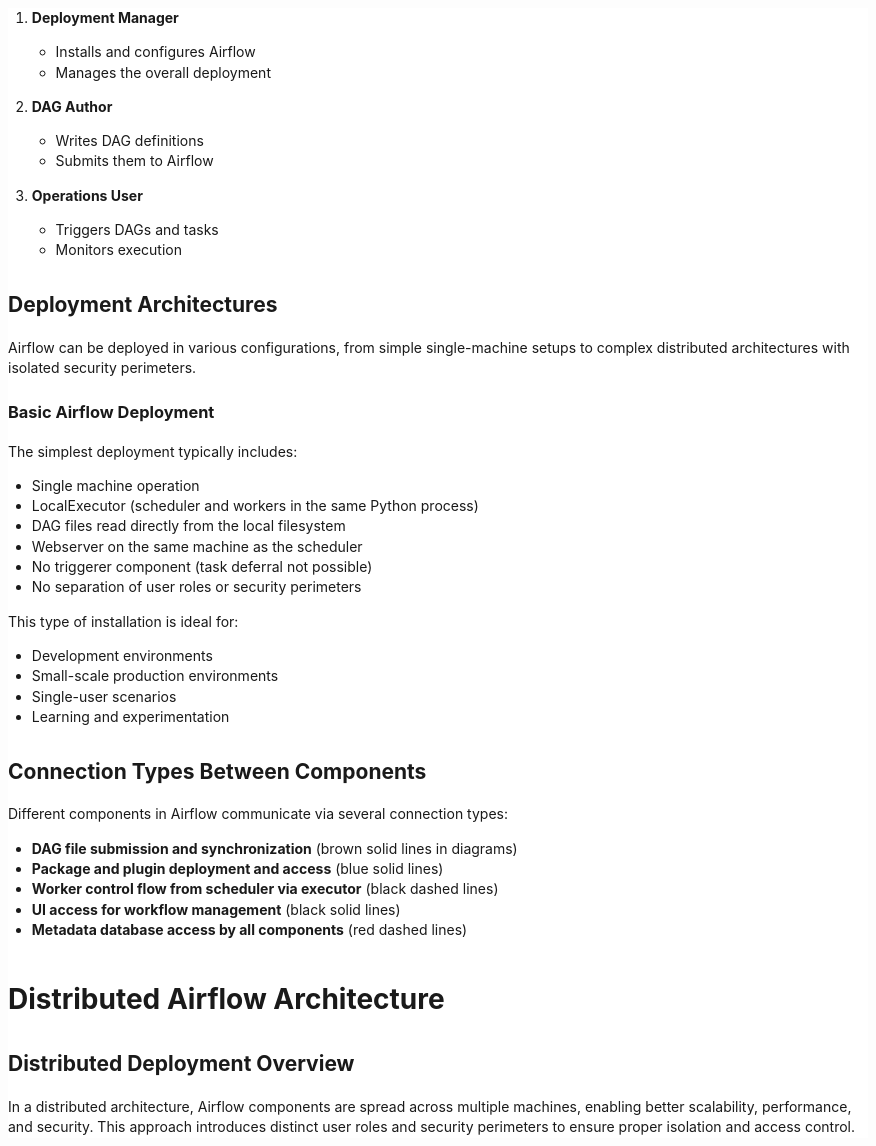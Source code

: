1. **Deployment Manager**
   - Installs and configures Airflow
   - Manages the overall deployment

2. **DAG Author**
   - Writes DAG definitions
   - Submits them to Airflow

3. **Operations User**
   - Triggers DAGs and tasks
   - Monitors execution

## Deployment Architectures

Airflow can be deployed in various configurations, from simple single-machine setups to complex distributed architectures with isolated security perimeters.

### Basic Airflow Deployment

The simplest deployment typically includes:
- Single machine operation
- LocalExecutor (scheduler and workers in the same Python process)
- DAG files read directly from the local filesystem
- Webserver on the same machine as the scheduler
- No triggerer component (task deferral not possible)
- No separation of user roles or security perimeters

This type of installation is ideal for:
- Development environments
- Small-scale production environments
- Single-user scenarios
- Learning and experimentation


## Connection Types Between Components

Different components in Airflow communicate via several connection types:
- **DAG file submission and synchronization** (brown solid lines in diagrams)
- **Package and plugin deployment and access** (blue solid lines)
- **Worker control flow from scheduler via executor** (black dashed lines)
- **UI access for workflow management** (black solid lines)
- **Metadata database access by all components** (red dashed lines)


# Distributed Airflow Architecture

## Distributed Deployment Overview

In a distributed architecture, Airflow components are spread across multiple machines, enabling better scalability, performance, and security. This approach introduces distinct user roles and security perimeters to ensure proper isolation and access control.
